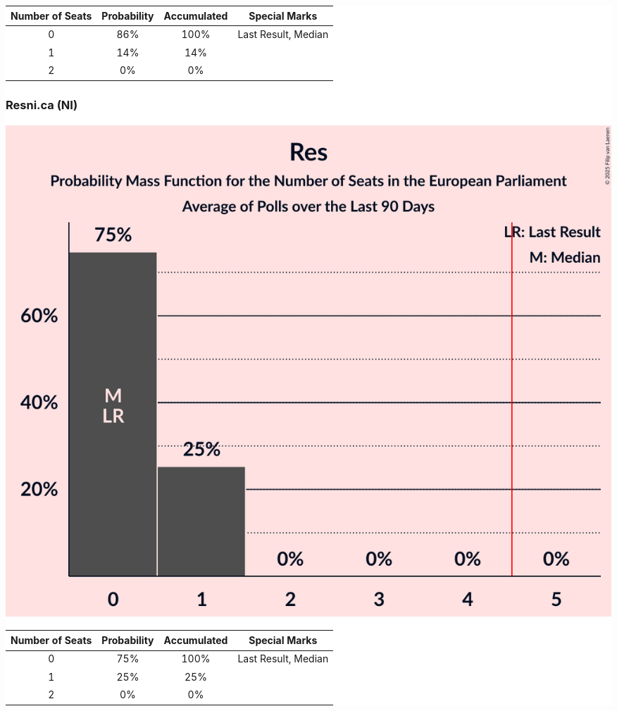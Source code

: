 | Number of Seats | Probability | Accumulated | Special Marks |
|:---------------:|:-----------:|:-----------:|:-------------:|
| 0 | 86% | 100% | Last Result, Median |
| 1 | 14% | 14% |  |
| 2 | 0% | 0% |  |

### Resni.ca (NI)

![Graph with seats probability mass function not yet produced](average-coalitions-seats-pmf-res.png "Seats Probability Mass Function")

| Number of Seats | Probability | Accumulated | Special Marks |
|:---------------:|:-----------:|:-----------:|:-------------:|
| 0 | 75% | 100% | Last Result, Median |
| 1 | 25% | 25% |  |
| 2 | 0% | 0% |  |
